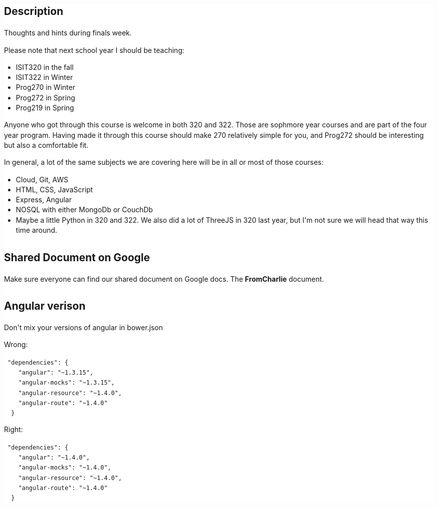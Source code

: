 ## Description

Thoughts and hints during finals week.

Please note that next school year I should be teaching:

- ISIT320 in the fall
- ISIT322 in Winter
- Prog270 in Winter
- Prog272 in Spring
- Prog219 in Spring

Anyone who got through this course is welcome in both 320 and 322. Those are sophmore year courses and are part of the four year program. Having made it through this course should make 270 relatively simple for you, and Prog272 should be interesting but also a comfortable fit. 

In general, a lot of the same subjects we are covering here will be in all or most of those courses:

- Cloud, Git, AWS
- HTML, CSS, JavaScript
- Express, Angular
- NOSQL with either MongoDb or CouchDb
- Maybe a little Python in 320 and 322. We also did a lot of ThreeJS in 320 last year, but I'm not sure we will head that way this time around. 

## Shared Document on Google

Make sure everyone can find our shared document on Google docs. The **FromCharlie** document.

## Angular verison

Don't mix your versions of angular in bower.json

Wrong:

```
 "dependencies": {
    "angular": "~1.3.15",
    "angular-mocks": "~1.3.15",
    "angular-resource": "~1.4.0",
    "angular-route": "~1.4.0"
  }
```

Right:

```
 "dependencies": {
    "angular": "~1.4.0",
    "angular-mocks": "~1.4.0",
    "angular-resource": "~1.4.0",
    "angular-route": "~1.4.0"
  }
```
